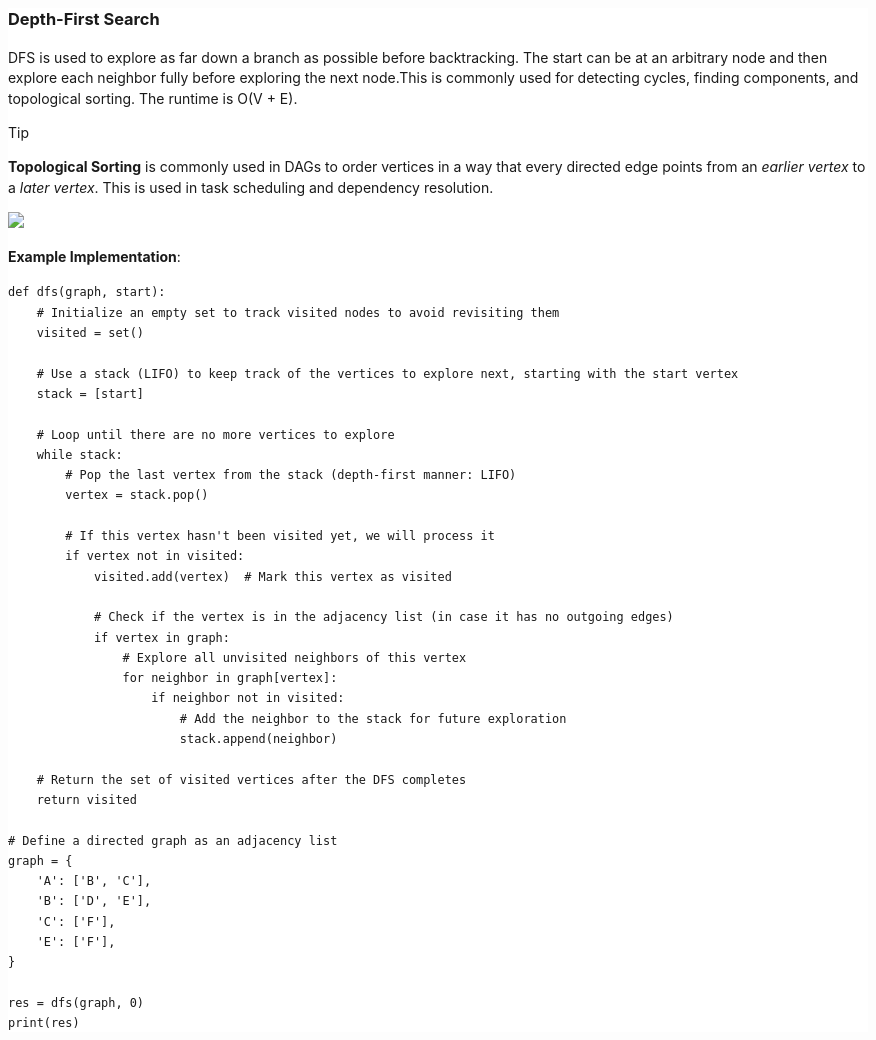 ### Depth-First Search
DFS is used to explore as far down a branch as possible before backtracking. The start can be at an arbitrary node and then explore each neighbor fully before exploring the next node.This is commonly used for detecting cycles, finding components, and topological sorting. The runtime is O(V + E).
> [!TIP]
> __Topological Sorting__ is commonly used in DAGs to order vertices in a way that every directed edge points from an _earlier vertex_ to a _later vertex_. This is used in task scheduling and dependency resolution.

<picture>
  <img src="https://i.imgur.com/S0369iR.png" width="500">
</picture><br>

__Example Implementation__:
```python3
def dfs(graph, start):  
    # Initialize an empty set to track visited nodes to avoid revisiting them
    visited = set()

    # Use a stack (LIFO) to keep track of the vertices to explore next, starting with the start vertex
    stack = [start]  
    
    # Loop until there are no more vertices to explore
    while stack:
        # Pop the last vertex from the stack (depth-first manner: LIFO)
        vertex = stack.pop()
        
        # If this vertex hasn't been visited yet, we will process it
        if vertex not in visited:
            visited.add(vertex)  # Mark this vertex as visited
            
            # Check if the vertex is in the adjacency list (in case it has no outgoing edges)
            if vertex in graph:
                # Explore all unvisited neighbors of this vertex
                for neighbor in graph[vertex]:
                    if neighbor not in visited:
                        # Add the neighbor to the stack for future exploration
                        stack.append(neighbor)
    
    # Return the set of visited vertices after the DFS completes
    return visited

# Define a directed graph as an adjacency list
graph = {
    'A': ['B', 'C'],
    'B': ['D', 'E'],
    'C': ['F'],  
    'E': ['F'],
}

res = dfs(graph, 0)
print(res)
```
